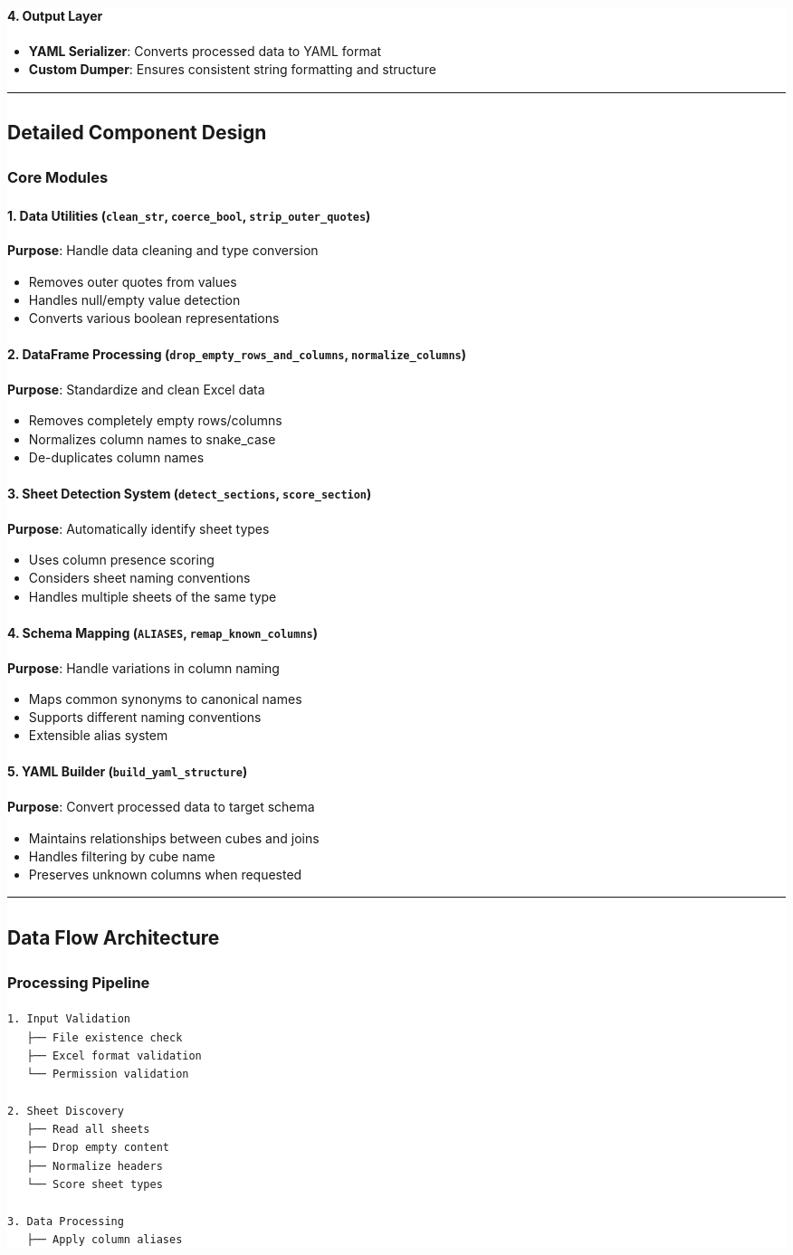 #### 4. Output Layer
- **YAML Serializer**: Converts processed data to YAML format
- **Custom Dumper**: Ensures consistent string formatting and structure

---

## Detailed Component Design

### Core Modules

#### 1. Data Utilities (`clean_str`, `coerce_bool`, `strip_outer_quotes`)
**Purpose**: Handle data cleaning and type conversion
- Removes outer quotes from values
- Handles null/empty value detection
- Converts various boolean representations

#### 2. DataFrame Processing (`drop_empty_rows_and_columns`, `normalize_columns`)
**Purpose**: Standardize and clean Excel data
- Removes completely empty rows/columns
- Normalizes column names to snake_case
- De-duplicates column names

#### 3. Sheet Detection System (`detect_sections`, `score_section`)
**Purpose**: Automatically identify sheet types
- Uses column presence scoring
- Considers sheet naming conventions
- Handles multiple sheets of the same type

#### 4. Schema Mapping (`ALIASES`, `remap_known_columns`)
**Purpose**: Handle variations in column naming
- Maps common synonyms to canonical names
- Supports different naming conventions
- Extensible alias system

#### 5. YAML Builder (`build_yaml_structure`)
**Purpose**: Convert processed data to target schema
- Maintains relationships between cubes and joins
- Handles filtering by cube name
- Preserves unknown columns when requested

---

## Data Flow Architecture

### Processing Pipeline

```
1. Input Validation
   ├── File existence check
   ├── Excel format validation
   └── Permission validation

2. Sheet Discovery
   ├── Read all sheets
   ├── Drop empty content
   ├── Normalize headers
   └── Score sheet types

3. Data Processing
   ├── Apply column aliases
```